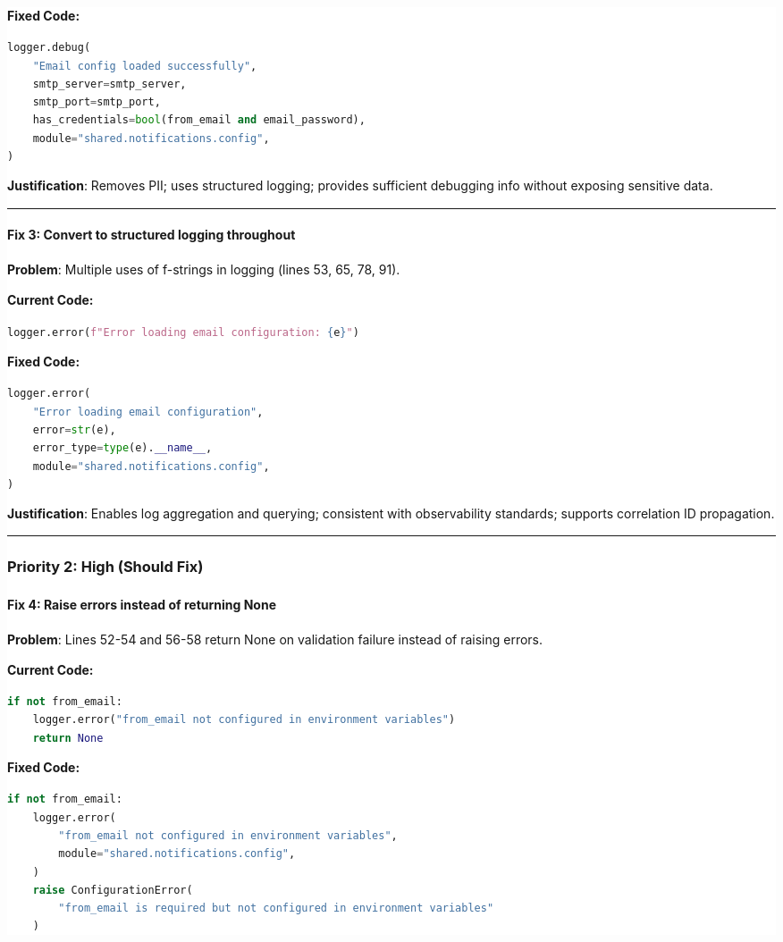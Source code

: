 **Fixed Code:**
```python
logger.debug(
    "Email config loaded successfully",
    smtp_server=smtp_server,
    smtp_port=smtp_port,
    has_credentials=bool(from_email and email_password),
    module="shared.notifications.config",
)
```

**Justification**: Removes PII; uses structured logging; provides sufficient debugging info without exposing sensitive data.

---

#### Fix 3: Convert to structured logging throughout
**Problem**: Multiple uses of f-strings in logging (lines 53, 65, 78, 91).

**Current Code:**
```python
logger.error(f"Error loading email configuration: {e}")
```

**Fixed Code:**
```python
logger.error(
    "Error loading email configuration",
    error=str(e),
    error_type=type(e).__name__,
    module="shared.notifications.config",
)
```

**Justification**: Enables log aggregation and querying; consistent with observability standards; supports correlation ID propagation.

---

### Priority 2: High (Should Fix)

#### Fix 4: Raise errors instead of returning None
**Problem**: Lines 52-54 and 56-58 return None on validation failure instead of raising errors.

**Current Code:**
```python
if not from_email:
    logger.error("from_email not configured in environment variables")
    return None
```

**Fixed Code:**
```python
if not from_email:
    logger.error(
        "from_email not configured in environment variables",
        module="shared.notifications.config",
    )
    raise ConfigurationError(
        "from_email is required but not configured in environment variables"
    )
```
